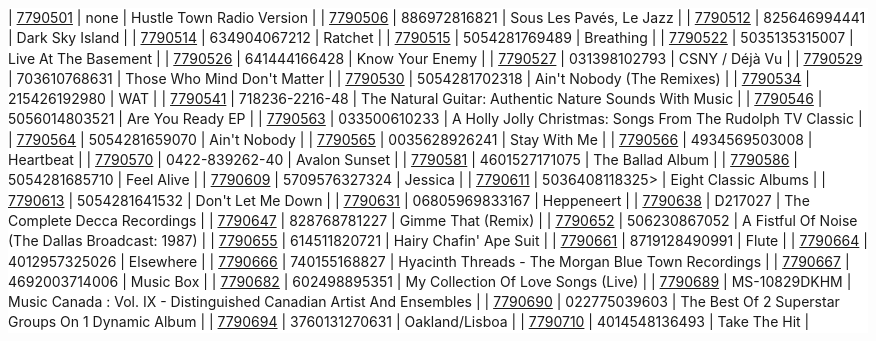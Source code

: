 | [7790501](https://www.discogs.com/release/7790501) | none | Hustle Town Radio Version |
| [7790506](https://www.discogs.com/release/7790506) | 886972816821 | Sous Les Pavés, Le Jazz |
| [7790512](https://www.discogs.com/release/7790512) | 825646994441 | Dark Sky Island |
| [7790514](https://www.discogs.com/release/7790514) | 634904067212 | Ratchet |
| [7790515](https://www.discogs.com/release/7790515) | 5054281769489 | Breathing |
| [7790522](https://www.discogs.com/release/7790522) | 5035135315007 | Live At The Basement |
| [7790526](https://www.discogs.com/release/7790526) | 641444166428 | Know Your Enemy |
| [7790527](https://www.discogs.com/release/7790527) | 031398102793 | CSNY / Déjà Vu |
| [7790529](https://www.discogs.com/release/7790529) | 703610768631 | Those Who Mind Don't Matter |
| [7790530](https://www.discogs.com/release/7790530) | 5054281702318 | Ain't Nobody (The Remixes) |
| [7790534](https://www.discogs.com/release/7790534) | 215426192980 | WAT |
| [7790541](https://www.discogs.com/release/7790541) | 718236-2216-48 | The Natural Guitar: Authentic Nature Sounds With Music |
| [7790546](https://www.discogs.com/release/7790546) | 5056014803521 | Are You Ready EP |
| [7790563](https://www.discogs.com/release/7790563) | 033500610233 | A Holly Jolly Christmas: Songs From The Rudolph TV Classic |
| [7790564](https://www.discogs.com/release/7790564) | 5054281659070 | Ain't Nobody |
| [7790565](https://www.discogs.com/release/7790565) | 0035628926241 | Stay With Me |
| [7790566](https://www.discogs.com/release/7790566) | 4934569503008 | Heartbeat |
| [7790570](https://www.discogs.com/release/7790570) | 0422-839262-40 | Avalon Sunset |
| [7790581](https://www.discogs.com/release/7790581) | 4601527171075 | The Ballad Album |
| [7790586](https://www.discogs.com/release/7790586) | 5054281685710 | Feel Alive |
| [7790609](https://www.discogs.com/release/7790609) | 5709576327324 | Jessica |
| [7790611](https://www.discogs.com/release/7790611) | 5036408118325> | Eight Classic Albums |
| [7790613](https://www.discogs.com/release/7790613) | 5054281641532 | Don't Let Me Down |
| [7790631](https://www.discogs.com/release/7790631) | 06805969833167 | Heppeneert |
| [7790638](https://www.discogs.com/release/7790638) | D217027 | The Complete Decca Recordings |
| [7790647](https://www.discogs.com/release/7790647) | 828768781227 | Gimme That (Remix) |
| [7790652](https://www.discogs.com/release/7790652) | 506230867052 | A Fistful Of Noise (The Dallas Broadcast: 1987) |
| [7790655](https://www.discogs.com/release/7790655) | 614511820721 | Hairy Chafin' Ape Suit |
| [7790661](https://www.discogs.com/release/7790661) | 8719128490991 | Flute |
| [7790664](https://www.discogs.com/release/7790664) | 4012957325026 | Elsewhere |
| [7790666](https://www.discogs.com/release/7790666) | 740155168827 | Hyacinth Threads - The Morgan Blue Town Recordings |
| [7790667](https://www.discogs.com/release/7790667) | 4692003714006 | Music Box |
| [7790682](https://www.discogs.com/release/7790682) | 602498895351 | My Collection Of Love Songs (Live) |
| [7790689](https://www.discogs.com/release/7790689) | MS-10829DKHM | Music Canada : Vol. IX - Distinguished Canadian Artist And Ensembles |
| [7790690](https://www.discogs.com/release/7790690) | 022775039603 | The Best Of 2 Superstar Groups On 1 Dynamic Album |
| [7790694](https://www.discogs.com/release/7790694) | 3760131270631 | Oakland/Lisboa |
| [7790710](https://www.discogs.com/release/7790710) | 4014548136493 | Take The Hit |